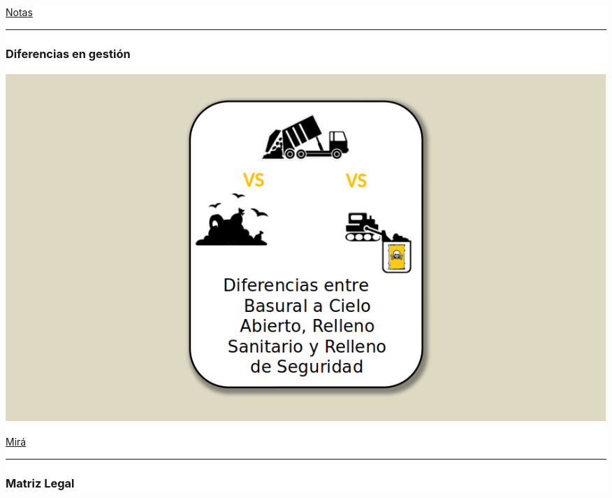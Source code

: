 <a class="button is-link is-light" href="{% post_url 2023-11-23-notas %}">Notas</a>  

***

### Diferencias en gestión

![dif](/assets/images/post/14diferencias.png)

<a class="button is-link is-light" href="{% post_url 2023-11-22-diferencias %}">Mirá</a>  

***

### Matriz Legal
